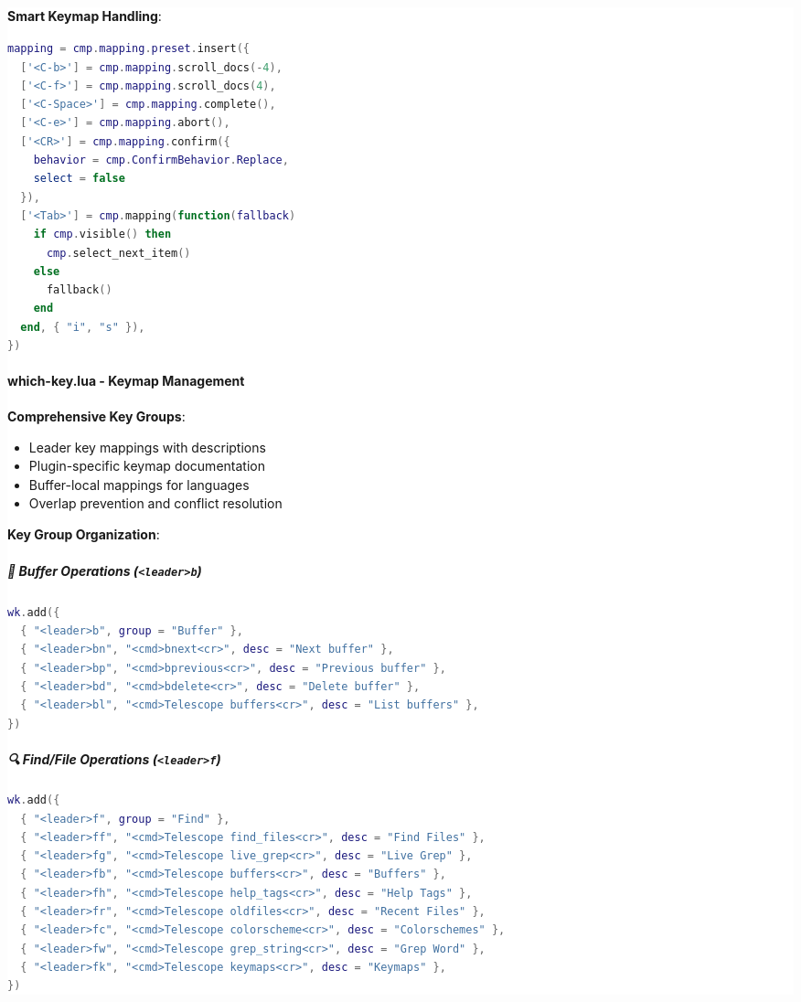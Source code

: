 **Smart Keymap Handling**:
```lua
mapping = cmp.mapping.preset.insert({
  ['<C-b>'] = cmp.mapping.scroll_docs(-4),
  ['<C-f>'] = cmp.mapping.scroll_docs(4),
  ['<C-Space>'] = cmp.mapping.complete(),
  ['<C-e>'] = cmp.mapping.abort(),
  ['<CR>'] = cmp.mapping.confirm({ 
    behavior = cmp.ConfirmBehavior.Replace,
    select = false 
  }),
  ['<Tab>'] = cmp.mapping(function(fallback)
    if cmp.visible() then
      cmp.select_next_item()
    else
      fallback()
    end
  end, { "i", "s" }),
})
```

#### which-key.lua - Keymap Management

**Comprehensive Key Groups**:
- Leader key mappings with descriptions
- Plugin-specific keymap documentation
- Buffer-local mappings for languages
- Overlap prevention and conflict resolution

**Key Group Organization**:

##### 📁 **Buffer Operations** (`<leader>b`)
```lua
wk.add({
  { "<leader>b", group = "Buffer" },
  { "<leader>bn", "<cmd>bnext<cr>", desc = "Next buffer" },
  { "<leader>bp", "<cmd>bprevious<cr>", desc = "Previous buffer" },
  { "<leader>bd", "<cmd>bdelete<cr>", desc = "Delete buffer" },
  { "<leader>bl", "<cmd>Telescope buffers<cr>", desc = "List buffers" },
})
```

##### 🔍 **Find/File Operations** (`<leader>f`)
```lua
wk.add({
  { "<leader>f", group = "Find" },
  { "<leader>ff", "<cmd>Telescope find_files<cr>", desc = "Find Files" },
  { "<leader>fg", "<cmd>Telescope live_grep<cr>", desc = "Live Grep" },
  { "<leader>fb", "<cmd>Telescope buffers<cr>", desc = "Buffers" },
  { "<leader>fh", "<cmd>Telescope help_tags<cr>", desc = "Help Tags" },
  { "<leader>fr", "<cmd>Telescope oldfiles<cr>", desc = "Recent Files" },
  { "<leader>fc", "<cmd>Telescope colorscheme<cr>", desc = "Colorschemes" },
  { "<leader>fw", "<cmd>Telescope grep_string<cr>", desc = "Grep Word" },
  { "<leader>fk", "<cmd>Telescope keymaps<cr>", desc = "Keymaps" },
})
```
